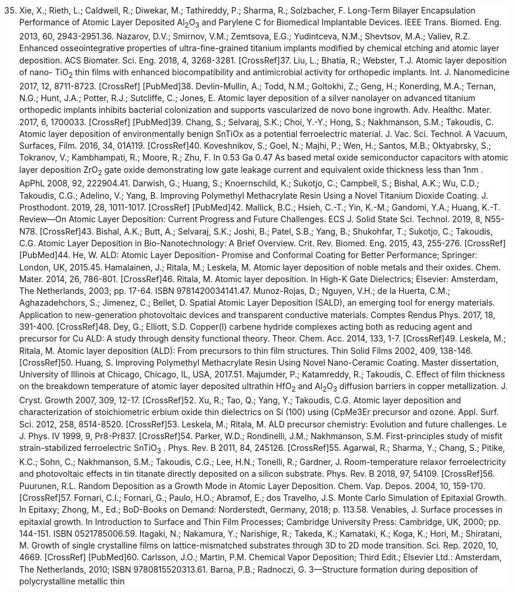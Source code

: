 35. Xie, X.; Rieth, L.; Caldwell, R.; Diwekar, M.; Tathireddy, P.; Sharma, R.; Solzbacher, F. Long-Term Bilayer Encapsulation Performance of Atomic Layer Deposited  $\mathrm{Al}_2\mathrm{O}_3$  and Parylene C for Biomedical Implantable Devices. IEEE Trans. Biomed. Eng. 2013, 60, 2943-2951.36. Nazarov, D.V.; Smirnov, V.M.; Zemtsova, E.G.; Yudintceva, N.M.; Shevtsov, M.A.; Valiev, R.Z. Enhanced osseointegrative properties of ultra-fine-grained titanium implants modified by chemical etching and atomic layer deposition. ACS Biomater. Sci. Eng. 2018, 4, 3268-3281. [CrossRef]37. Liu, L.; Bhatia, R.; Webster, T.J. Atomic layer deposition of nano- $\mathrm{TiO_2}$  thin films with enhanced biocompatibility and antimicrobial activity for orthopedic implants. Int. J. Nanomedicine 2017, 12, 8711-8723. [CrossRef] [PubMed]38. Devlin-Mullin, A.; Todd, N.M.; Goltokhi, Z.; Geng, H.; Konerding, M.A.; Ternan, N.G.; Hunt, J.A.; Potter, R.J.; Sutcliffe, C.; Jones, E. Atomic layer deposition of a silver nanolayer on advanced titanium orthopedic implants inhibits bacterial colonization and supports vascularized de novo bone ingrowth. Adv. Healthc. Mater. 2017, 6, 1700033. [CrossRef] [PubMed]39. Chang, S.; Selvaraj, S.K.; Choi, Y.-Y.; Hong, S.; Nakhmanson, S.M.; Takoudis, C. Atomic layer deposition of environmentally benign SnTiOx as a potential ferroelectric material. J. Vac. Sci. Technol. A Vacuum, Surfaces, Film. 2016, 34, 01A119. [CrossRef]40. Koveshnikov, S.; Goel, N.; Majhi, P.; Wen, H.; Santos, M.B.; Oktyabrsky, S.; Tokranov, V.; Kambhampati, R.; Moore, R.; Zhu, F. In 0.53 Ga 0.47 As based metal oxide semiconductor capacitors with atomic layer deposition  $\mathrm{ZrO_2}$  gate oxide demonstrating low gate leakage current and equivalent oxide thickness less than  $1\mathrm{nm}$ . ApPhL 2008, 92, 222904.41. Darwish, G.; Huang, S.; Knoernschild, K.; Sukotjo, C.; Campbell, S.; Bishal, A.K.; Wu, C.D.; Takoudis, C.G.; Adelino, V.; Yang, B. Improving Polymethyl Methacrylate Resin Using a Novel Titanium Dioxide Coating. J. Prosthodont. 2019, 28, 1011-1017. [CrossRef] [PubMed]42. Mallick, B.C.; Hsieh, C.-T.; Yin, K.-M.; Gandomi, Y.A.; Huang, K.-T. Review—On Atomic Layer Deposition: Current Progress and Future Challenges. ECS J. Solid State Sci. Technol. 2019, 8, N55-N78. [CrossRef]43. Bishal, A.K.; Butt, A.; Selvaraj, S.K.; Joshi, B.; Patel, S.B.; Yang, B.; Shukohfar, T.; Sukotjo, C.; Takoudis, C.G. Atomic Layer Deposition in Bio-Nanotechnology: A Brief Overview. Crit. Rev. Biomed. Eng. 2015, 43, 255-276. [CrossRef] [PubMed]44. He, W. ALD: Atomic Layer Deposition- Promise and Conformal Coating for Better Performance; Springer: London, UK, 2015.45. Hamalainen, J.; Ritala, M.; Leskela, M. Atomic layer deposition of noble metals and their oxides. Chem. Mater. 2014, 26, 786-801. [CrossRef]46. Ritala, M. Atomic layer deposition. In High-K Gate Dielectrics; Elsevier: Amsterdam, The Netherlands, 2003; pp. 17-64. ISBN 9781420034141.47. Munoz-Rojas, D.; Nguyen, V.H.; de la Huerta, C.M.; Aghazadehchors, S.; Jimenez, C.; Bellet, D. Spatial Atomic Layer Deposition (SALD), an emerging tool for energy materials. Application to new-generation photovoltaic devices and transparent conductive materials. Comptes Rendus Phys. 2017, 18, 391-400. [CrossRef]48. Dey, G.; Elliott, S.D. Copper(I) carbene hydride complexes acting both as reducing agent and precursor for Cu ALD: A study through density functional theory. Theor. Chem. Acc. 2014, 133, 1-7. [CrossRef]49. Leskela, M.; Ritala, M. Atomic layer deposition (ALD): From precursors to thin film structures. Thin Solid Films 2002, 409, 138-146. [CrossRef]50. Huang, S. Improving Polymethyl Methacrylate Resin Using Novel Nano-Ceramic Coating. Master dissertation, University of Illinois at Chicago, Chicago, IL, USA, 2017.51. Majumder, P.; Katamreddy, R.; Takoudis, C. Effect of film thickness on the breakdown temperature of atomic layer deposited ultrathin  $\mathrm{HfO_2}$  and  $\mathrm{Al}_2\mathrm{O}_3$  diffusion barriers in copper metallization. J. Cryst. Growth 2007, 309, 12-17. [CrossRef]52. Xu, R.; Tao, Q.; Yang, Y.; Takoudis, C.G. Atomic layer deposition and characterization of stoichiometric erbium oxide thin dielectrics on Si (100) using (CpMe3Er precursor and ozone. Appl. Surf. Sci. 2012, 258, 8514-8520. [CrossRef]53. Leskela, M.; Ritala, M. ALD precursor chemistry: Evolution and future challenges. Le J. Phys. IV 1999, 9, Pr8-Pr837. [CrossRef]54. Parker, W.D.; Rondinelli, J.M.; Nakhmanson, S.M. First-principles study of misfit strain-stabilized ferroelectric  $\mathrm{SnTiO_3}$ . Phys. Rev. B 2011, 84, 245126. [CrossRef]55. Agarwal, R.; Sharma, Y.; Chang, S.; Pitike, K.C.; Sohn, C.; Nakhmanson, S.M.; Takoudis, C.G.; Lee, H.N.; Tonelli, R.; Gardner, J. Room-temperature relaxor ferroelectricity and photovoltaic effects in tin titanate directly deposited on a silicon substrate. Phys. Rev. B 2018, 97, 54109. [CrossRef]56. Puurunen, R.L. Random Deposition as a Growth Mode in Atomic Layer Deposition. Chem. Vap. Depos. 2004, 10, 159-170. [CrossRef]57. Fornari, C.I.; Fornari, G.; Paulo, H.O.; Abramof, E.; dos Travelho, J.S. Monte Carlo Simulation of Epitaxial Growth. In Epitaxy; Zhong, M., Ed.; BoD-Books on Demand: Norderstedt, Germany, 2018; p. 113.58. Venables, J. Surface processes in epitaxial growth. In Introduction to Surface and Thin Film Processes; Cambridge University Press: Cambridge, UK, 2000; pp. 144-151. ISBN 0521785006.59. Itagaki, N.; Nakamura, Y.; Narishige, R.; Takeda, K.; Kamataki, K.; Koga, K.; Hori, M.; Shiratani, M. Growth of single crystalline films on lattice-mismatched substrates through 3D to 2D mode transition. Sci. Rep. 2020, 10, 4669. [CrossRef] [PubMed]60. Carlsson, J.O.; Martin, P.M. Chemical Vapor Deposition; Third Edit.; Elsevier Ltd.: Amsterdam, The Netherlands, 2010; ISBN 9780815520313.61. Barna, P.B.; Radnoczi, G. 3—Structure formation during deposition of polycrystalline metallic thin